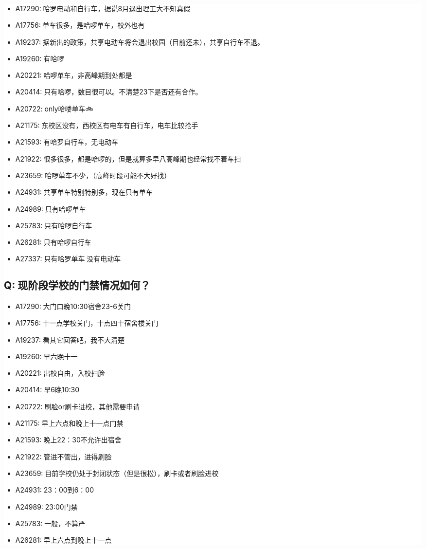 - A17290: 哈罗电动和自行车，据说8月退出理工大不知真假

- A17756: 单车很多，是哈啰单车，校外也有

- A19237: 据新出的政策，共享电动车将会退出校园（目前还未），共享自行车不退。

- A19260: 有哈啰

- A20221: 哈啰单车，非高峰期到处都是

- A20414: 只有哈啰，数目很可以。不清楚23下是否还有合作。

- A20722: only哈喽单车🚲

- A21175: 东校区没有，西校区有电车有自行车，电车比较抢手

- A21593: 有哈罗自行车，无电动车

- A21922: 很多很多，都是哈啰的，但是就算多早八高峰期也经常找不着车扫

- A23659: 哈啰单车不少，（高峰时段可能不大好找）

- A24931: 共享单车特别特别多，现在只有单车

- A24989: 只有哈啰单车

- A25783: 只有哈啰自行车

- A26281: 只有哈啰自行车

- A27337: 只有哈罗单车 没有电动车

## Q: 现阶段学校的门禁情况如何？

- A17290: 大门口晚10:30宿舍23-6关门

- A17756: 十一点学校关门，十点四十宿舍楼关门

- A19237: 看其它回答吧，我不大清楚

- A19260: 早六晚十一

- A20221: 出校自由，入校扫脸

- A20414: 早6晚10:30

- A20722: 刷脸or刷卡进校，其他需要申请

- A21175: 早上六点和晚上十一点门禁

- A21593: 晚上22：30不允许出宿舍

- A21922: 管进不管出，进得刷脸

- A23659: 目前学校仍处于封闭状态（但是很松），刷卡或者刷脸进校

- A24931: 23：00到6：00

- A24989: 23:00门禁

- A25783: 一般，不算严

- A26281: 早上六点到晚上十一点
